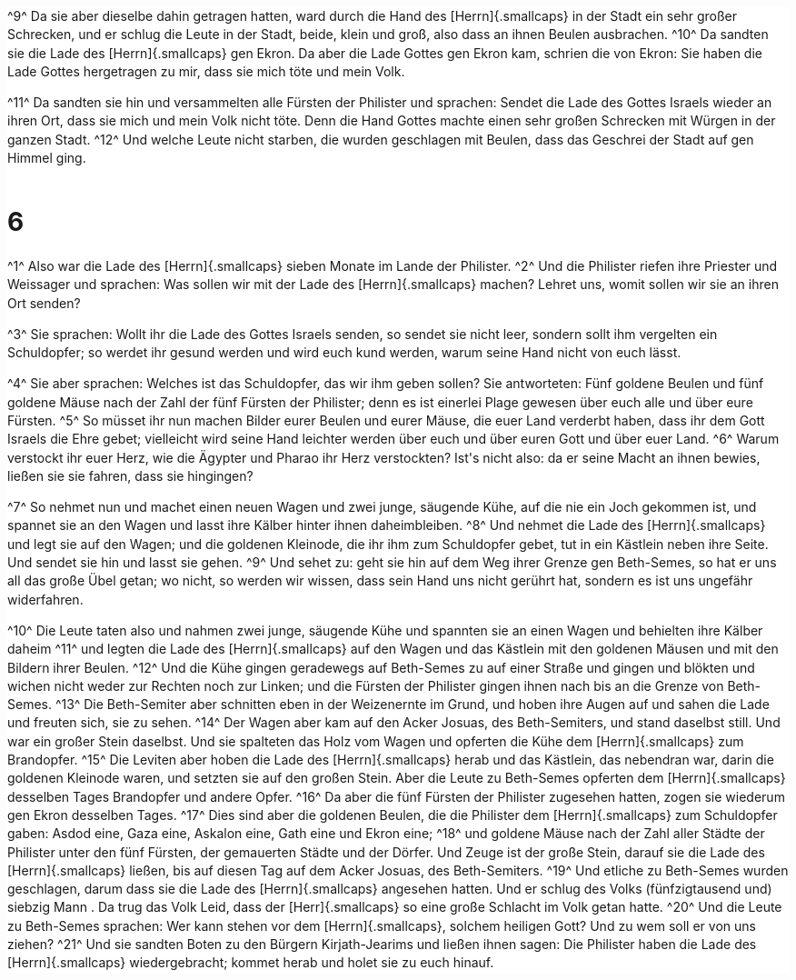 ^9^ Da sie aber dieselbe dahin getragen hatten, ward durch die Hand des [Herrn]{.smallcaps} in der Stadt ein sehr großer Schrecken, und er schlug die Leute in der Stadt, beide, klein und groß, also dass an ihnen Beulen ausbrachen. ^10^ Da sandten sie die Lade des [Herrn]{.smallcaps} gen Ekron. Da aber die Lade Gottes gen Ekron kam, schrien die von Ekron: Sie haben die Lade Gottes hergetragen zu mir, dass sie mich töte und mein Volk. 

^11^ Da sandten sie hin und versammelten alle Fürsten der Philister und sprachen: Sendet die Lade des Gottes Israels wieder an ihren Ort, dass sie mich und mein Volk nicht töte. Denn die Hand Gottes machte einen sehr großen Schrecken mit Würgen in der ganzen Stadt. ^12^ Und welche Leute nicht starben, die wurden geschlagen mit Beulen, dass das Geschrei der Stadt auf gen Himmel ging.

# 6
^1^ Also war die Lade des [Herrn]{.smallcaps} sieben Monate im Lande der Philister. ^2^ Und die Philister riefen ihre Priester und Weissager und sprachen: Was sollen wir mit der Lade des [Herrn]{.smallcaps} machen? Lehret uns, womit sollen wir sie an ihren Ort senden? 

^3^ Sie sprachen: Wollt ihr die Lade des Gottes Israels senden, so sendet sie nicht leer, sondern sollt ihm vergelten ein Schuldopfer; so werdet ihr gesund werden und wird euch kund werden, warum seine Hand nicht von euch lässt. 

^4^ Sie aber sprachen: Welches ist das Schuldopfer, das wir ihm geben sollen? Sie antworteten: Fünf goldene Beulen und fünf goldene Mäuse nach der Zahl der fünf Fürsten der Philister; denn es ist einerlei Plage gewesen über euch alle und über eure Fürsten. ^5^ So müsset ihr nun machen Bilder eurer Beulen und eurer Mäuse, die euer Land verderbt haben, dass ihr dem Gott Israels die Ehre gebet; vielleicht wird seine Hand leichter werden über euch und über euren Gott und über euer Land. ^6^ Warum verstockt ihr euer Herz, wie die Ägypter und Pharao ihr Herz verstockten? Ist's nicht also: da er seine Macht an ihnen bewies, ließen sie sie fahren, dass sie hingingen? 

^7^ So nehmet nun und machet einen neuen Wagen und zwei junge, säugende Kühe, auf die nie ein Joch gekommen ist, und spannet sie an den Wagen und lasst ihre Kälber hinter ihnen daheimbleiben. ^8^ Und nehmet die Lade des [Herrn]{.smallcaps} und legt sie auf den Wagen; und die goldenen Kleinode, die ihr ihm zum Schuldopfer gebet, tut in ein Kästlein neben ihre Seite. Und sendet sie hin und lasst sie gehen. ^9^ Und sehet zu: geht sie hin auf dem Weg ihrer Grenze gen Beth-Semes, so hat er uns all das große Übel getan; wo nicht, so werden wir wissen, dass sein Hand uns nicht gerührt hat, sondern es ist uns ungefähr widerfahren. 

^10^ Die Leute taten also und nahmen zwei junge, säugende Kühe und spannten sie an einen Wagen und behielten ihre Kälber daheim ^11^ und legten die Lade des [Herrn]{.smallcaps} auf den Wagen und das Kästlein mit den goldenen Mäusen und mit den Bildern ihrer Beulen. ^12^ Und die Kühe gingen geradewegs auf Beth-Semes zu auf einer Straße und gingen und blökten und wichen nicht weder zur Rechten noch zur Linken; und die Fürsten der Philister gingen ihnen nach bis an die Grenze von Beth-Semes. ^13^ Die Beth-Semiter aber schnitten eben in der Weizenernte im Grund, und hoben ihre Augen auf und sahen die Lade und freuten sich, sie zu sehen. ^14^ Der Wagen aber kam auf den Acker Josuas, des Beth-Semiters, und stand daselbst still. Und war ein großer Stein daselbst. Und sie spalteten das Holz vom Wagen und opferten die Kühe dem [Herrn]{.smallcaps} zum Brandopfer. ^15^ Die Leviten aber hoben die Lade des [Herrn]{.smallcaps} herab und das Kästlein, das nebendran war, darin die goldenen Kleinode waren, und setzten sie auf den großen Stein. Aber die Leute zu Beth-Semes opferten dem [Herrn]{.smallcaps} desselben Tages Brandopfer und andere Opfer. ^16^ Da aber die fünf Fürsten der Philister zugesehen hatten, zogen sie wiederum gen Ekron desselben Tages. ^17^ Dies sind aber die goldenen Beulen, die die Philister dem [Herrn]{.smallcaps} zum Schuldopfer gaben: Asdod eine, Gaza eine, Askalon eine, Gath eine und Ekron eine; ^18^ und goldene Mäuse nach der Zahl aller Städte der Philister unter den fünf Fürsten, der gemauerten Städte und der Dörfer. Und Zeuge ist der große Stein, darauf sie die Lade des [Herrn]{.smallcaps} ließen, bis auf diesen Tag auf dem Acker Josuas, des Beth-Semiters. ^19^ Und etliche zu Beth-Semes wurden geschlagen, darum dass sie die Lade des [Herrn]{.smallcaps} angesehen hatten. Und er schlug des Volks (fünfzigtausend und) siebzig Mann . Da trug das Volk Leid, dass der [Herr]{.smallcaps} so eine große Schlacht im Volk getan hatte. ^20^ Und die Leute zu Beth-Semes sprachen: Wer kann stehen vor dem [Herrn]{.smallcaps}, solchem heiligen Gott? Und zu wem soll er von uns ziehen? ^21^ Und sie sandten Boten zu den Bürgern Kirjath-Jearims und ließen ihnen sagen: Die Philister haben die Lade des [Herrn]{.smallcaps} wiedergebracht; kommet herab und holet sie zu euch hinauf.
